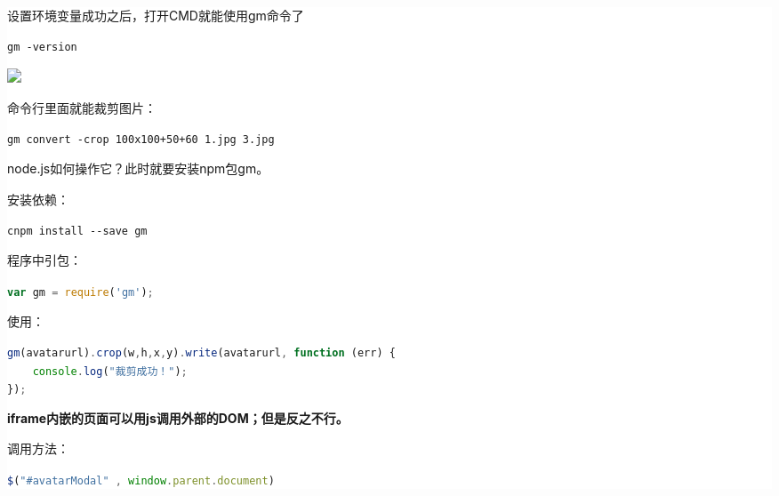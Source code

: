设置环境变量成功之后，打开CMD就能使用gm命令了

```
gm -version
```

![](image11.png)

命令行里面就能裁剪图片：

```
gm convert -crop 100x100+50+60 1.jpg 3.jpg
```



node.js如何操作它？此时就要安装npm包gm。

安装依赖：

```
cnpm install --save gm
```

程序中引包：

```javascript
var gm = require('gm');
```

使用：

```javascript
gm(avatarurl).crop(w,h,x,y).write(avatarurl, function (err) {
	console.log("裁剪成功！");
});
```



**iframe内嵌的页面可以用js调用外部的DOM；但是反之不行。**

调用方法：

```javascript
$("#avatarModal" , window.parent.document)
```




